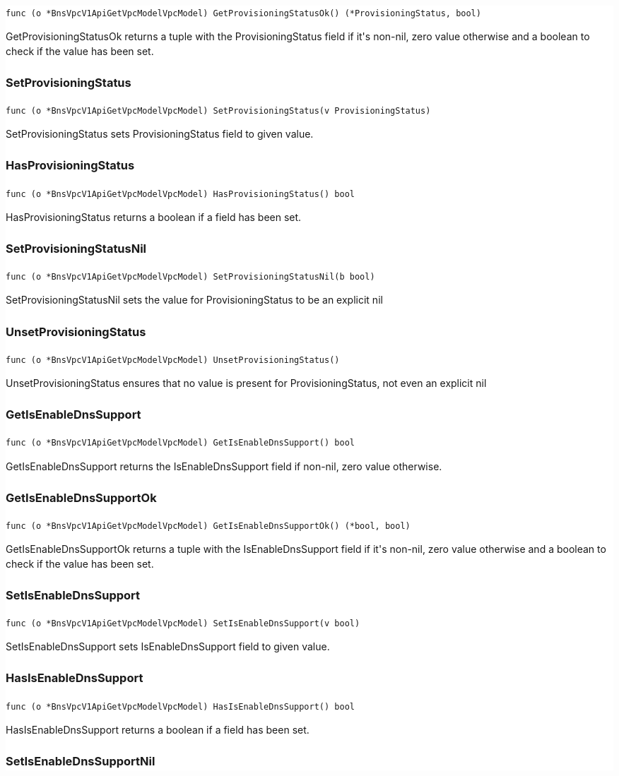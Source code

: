 `func (o *BnsVpcV1ApiGetVpcModelVpcModel) GetProvisioningStatusOk() (*ProvisioningStatus, bool)`

GetProvisioningStatusOk returns a tuple with the ProvisioningStatus field if it's non-nil, zero value otherwise
and a boolean to check if the value has been set.

### SetProvisioningStatus

`func (o *BnsVpcV1ApiGetVpcModelVpcModel) SetProvisioningStatus(v ProvisioningStatus)`

SetProvisioningStatus sets ProvisioningStatus field to given value.

### HasProvisioningStatus

`func (o *BnsVpcV1ApiGetVpcModelVpcModel) HasProvisioningStatus() bool`

HasProvisioningStatus returns a boolean if a field has been set.

### SetProvisioningStatusNil

`func (o *BnsVpcV1ApiGetVpcModelVpcModel) SetProvisioningStatusNil(b bool)`

 SetProvisioningStatusNil sets the value for ProvisioningStatus to be an explicit nil

### UnsetProvisioningStatus
`func (o *BnsVpcV1ApiGetVpcModelVpcModel) UnsetProvisioningStatus()`

UnsetProvisioningStatus ensures that no value is present for ProvisioningStatus, not even an explicit nil
### GetIsEnableDnsSupport

`func (o *BnsVpcV1ApiGetVpcModelVpcModel) GetIsEnableDnsSupport() bool`

GetIsEnableDnsSupport returns the IsEnableDnsSupport field if non-nil, zero value otherwise.

### GetIsEnableDnsSupportOk

`func (o *BnsVpcV1ApiGetVpcModelVpcModel) GetIsEnableDnsSupportOk() (*bool, bool)`

GetIsEnableDnsSupportOk returns a tuple with the IsEnableDnsSupport field if it's non-nil, zero value otherwise
and a boolean to check if the value has been set.

### SetIsEnableDnsSupport

`func (o *BnsVpcV1ApiGetVpcModelVpcModel) SetIsEnableDnsSupport(v bool)`

SetIsEnableDnsSupport sets IsEnableDnsSupport field to given value.

### HasIsEnableDnsSupport

`func (o *BnsVpcV1ApiGetVpcModelVpcModel) HasIsEnableDnsSupport() bool`

HasIsEnableDnsSupport returns a boolean if a field has been set.

### SetIsEnableDnsSupportNil
